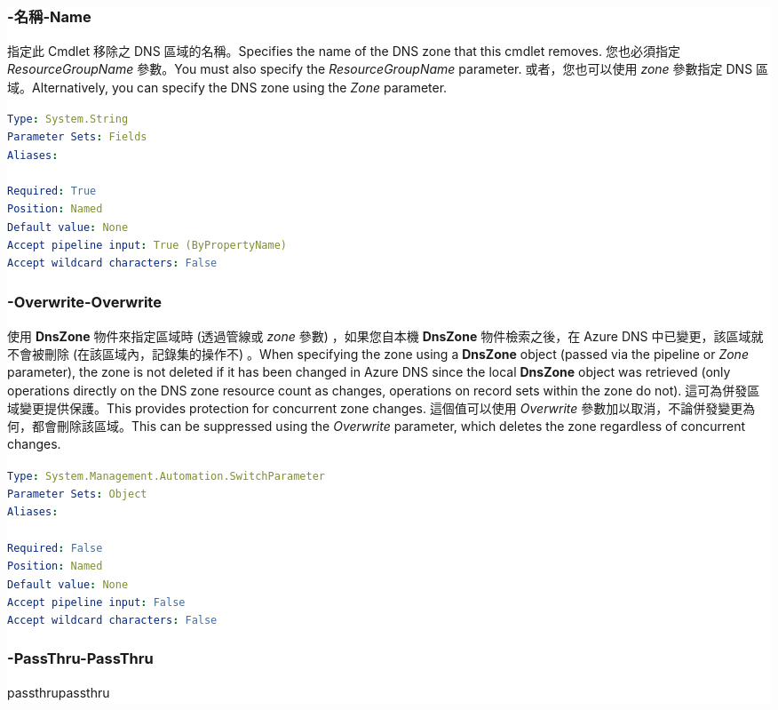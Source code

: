 ### <span data-ttu-id="91b28-121">-名稱</span><span class="sxs-lookup"><span data-stu-id="91b28-121">-Name</span></span>
<span data-ttu-id="91b28-122">指定此 Cmdlet 移除之 DNS 區域的名稱。</span><span class="sxs-lookup"><span data-stu-id="91b28-122">Specifies the name of the DNS zone that this cmdlet removes.</span></span>
<span data-ttu-id="91b28-123">您也必須指定 *ResourceGroupName* 參數。</span><span class="sxs-lookup"><span data-stu-id="91b28-123">You must also specify the *ResourceGroupName* parameter.</span></span>
<span data-ttu-id="91b28-124">或者，您也可以使用 *zone* 參數指定 DNS 區域。</span><span class="sxs-lookup"><span data-stu-id="91b28-124">Alternatively, you can specify the DNS zone using the *Zone* parameter.</span></span>

```yaml
Type: System.String
Parameter Sets: Fields
Aliases:

Required: True
Position: Named
Default value: None
Accept pipeline input: True (ByPropertyName)
Accept wildcard characters: False
```

### <span data-ttu-id="91b28-125">-Overwrite</span><span class="sxs-lookup"><span data-stu-id="91b28-125">-Overwrite</span></span>
<span data-ttu-id="91b28-126">使用 **DnsZone** 物件來指定區域時 (透過管線或 *zone* 參數) ，如果您自本機 **DnsZone** 物件檢索之後，在 Azure DNS 中已變更，該區域就不會被刪除 (在該區域內，記錄集的操作不) 。</span><span class="sxs-lookup"><span data-stu-id="91b28-126">When specifying the zone using a **DnsZone** object (passed via the pipeline or *Zone* parameter), the zone is not deleted if it has been changed in Azure DNS since the local **DnsZone** object was retrieved (only operations directly on the DNS zone resource count as changes, operations on record sets within the zone do not).</span></span>
<span data-ttu-id="91b28-127">這可為併發區域變更提供保護。</span><span class="sxs-lookup"><span data-stu-id="91b28-127">This provides protection for concurrent zone changes.</span></span>
<span data-ttu-id="91b28-128">這個值可以使用 *Overwrite* 參數加以取消，不論併發變更為何，都會刪除該區域。</span><span class="sxs-lookup"><span data-stu-id="91b28-128">This can be suppressed using the *Overwrite* parameter, which deletes the zone regardless of concurrent changes.</span></span>

```yaml
Type: System.Management.Automation.SwitchParameter
Parameter Sets: Object
Aliases:

Required: False
Position: Named
Default value: None
Accept pipeline input: False
Accept wildcard characters: False
```

### <span data-ttu-id="91b28-129">-PassThru</span><span class="sxs-lookup"><span data-stu-id="91b28-129">-PassThru</span></span>
<span data-ttu-id="91b28-130">passthru</span><span class="sxs-lookup"><span data-stu-id="91b28-130">passthru</span></span>
